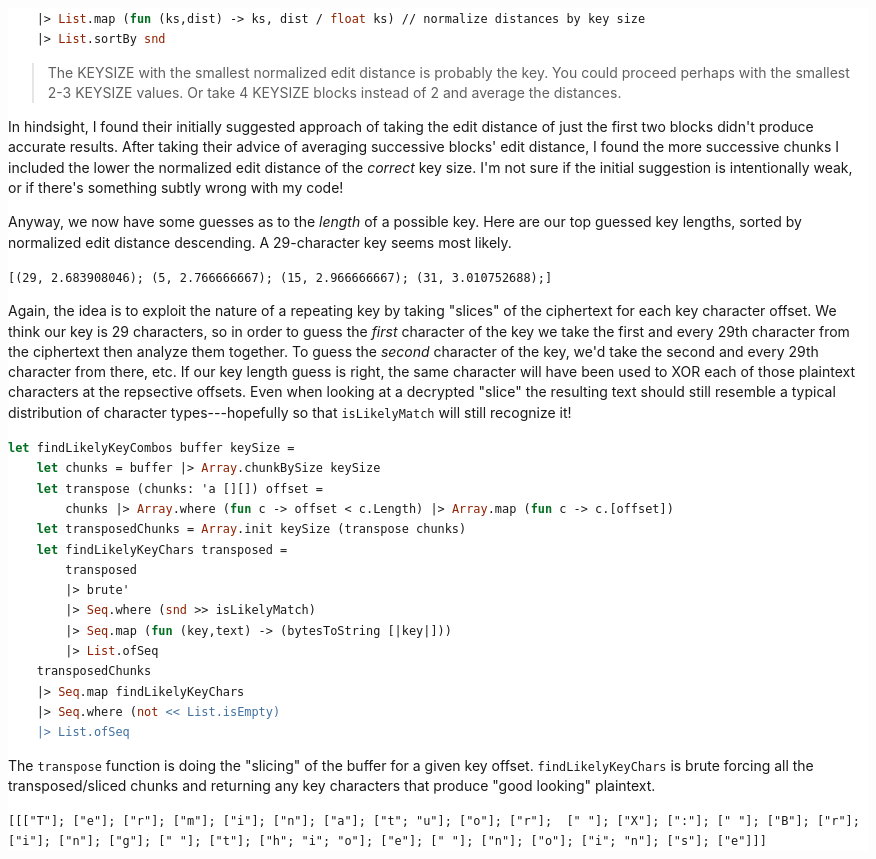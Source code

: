 ```ocaml
    |> List.map (fun (ks,dist) -> ks, dist / float ks) // normalize distances by key size
    |> List.sortBy snd
```

>The KEYSIZE with the smallest normalized edit distance is probably the key. You could proceed perhaps with the smallest 2-3 KEYSIZE values. Or take 4 KEYSIZE blocks instead of 2 and average the distances.

In hindsight, I found their initially suggested approach of taking the edit distance of just the first two blocks didn't produce accurate results. After taking their advice of averaging successive blocks' edit distance, I found the more successive chunks I included the lower the normalized edit distance of the _correct_ key size. I'm not sure if the initial suggestion is intentionally weak, or if there's something subtly wrong with my code!

Anyway, we now have some guesses as to the _length_ of a possible key. Here are our top guessed key lengths, sorted by normalized edit distance descending. A 29-character key seems most likely.

```[(29, 2.683908046); (5, 2.766666667); (15, 2.966666667); (31, 3.010752688);]```

Again, the idea is to exploit the nature of a repeating key by taking "slices" of the ciphertext for each key character offset. We think our key is 29 characters, so in order to guess the _first_ character of the key we take the first and every 29th character from the ciphertext then analyze them together. To guess the _second_ character of the key, we'd take the second and every 29th character from there, etc. If our key length guess is right, the same character will have been used to XOR each of those plaintext characters at the repsective offsets. Even when looking at a decrypted "slice" the resulting text should still resemble a typical distribution of character types---hopefully so that `isLikelyMatch` will still recognize it!

```ocaml
let findLikelyKeyCombos buffer keySize =
    let chunks = buffer |> Array.chunkBySize keySize
    let transpose (chunks: 'a [][]) offset =
        chunks |> Array.where (fun c -> offset < c.Length) |> Array.map (fun c -> c.[offset])
    let transposedChunks = Array.init keySize (transpose chunks)
    let findLikelyKeyChars transposed =
        transposed
        |> brute'
        |> Seq.where (snd >> isLikelyMatch)
        |> Seq.map (fun (key,text) -> (bytesToString [|key|]))
        |> List.ofSeq
    transposedChunks
    |> Seq.map findLikelyKeyChars
    |> Seq.where (not << List.isEmpty)
    |> List.ofSeq
```

The `transpose` function is doing the "slicing" of the buffer for a given key offset. `findLikelyKeyChars` is brute forcing all the transposed/sliced chunks and returning any key characters that produce "good looking" plaintext.

```
[[["T"]; ["e"]; ["r"]; ["m"]; ["i"]; ["n"]; ["a"]; ["t"; "u"]; ["o"]; ["r"];  [" "]; ["X"]; [":"]; [" "]; ["B"]; ["r"]; ["i"]; ["n"]; ["g"]; [" "]; ["t"]; ["h"; "i"; "o"]; ["e"]; [" "]; ["n"]; ["o"]; ["i"; "n"]; ["s"]; ["e"]]]
```
